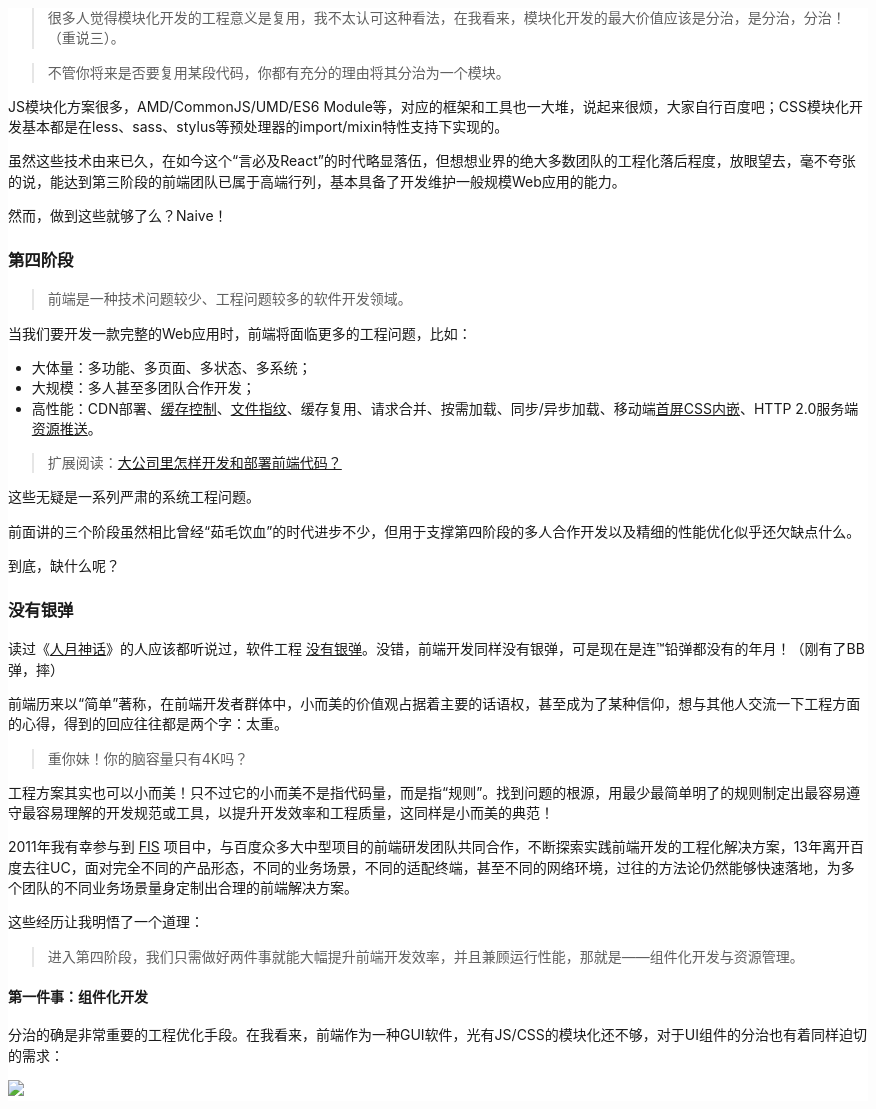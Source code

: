 > 很多人觉得模块化开发的工程意义是复用，我不太认可这种看法，在我看来，模块化开发的最大价值应该是分治，是分治，分治！（重说三）。

> 不管你将来是否要复用某段代码，你都有充分的理由将其分治为一个模块。

JS模块化方案很多，AMD/CommonJS/UMD/ES6 Module等，对应的框架和工具也一大堆，说起来很烦，大家自行百度吧；CSS模块化开发基本都是在less、sass、stylus等预处理器的import/mixin特性支持下实现的。

虽然这些技术由来已久，在如今这个“言必及React”的时代略显落伍，但想想业界的绝大多数团队的工程化落后程度，放眼望去，毫不夸张的说，能达到第三阶段的前端团队已属于高端行列，基本具备了开发维护一般规模Web应用的能力。

然而，做到这些就够了么？Naive！

### 第四阶段

> 前端是一种技术问题较少、工程问题较多的软件开发领域。

当我们要开发一款完整的Web应用时，前端将面临更多的工程问题，比如：

- 大体量：多功能、多页面、多状态、多系统；
- 大规模：多人甚至多团队合作开发；
- 高性能：CDN部署、[缓存控制](https://developers.google.com/speed/docs/insights/LeverageBrowserCaching)、[文件指纹](https://developers.google.com/speed/docs/insights/LeverageBrowserCaching)、缓存复用、请求合并、按需加载、同步/异步加载、移动端[首屏CSS内嵌](https://developers.google.com/speed/docs/insights/mobile)、HTTP 2.0服务端[资源推送](http://chimera.labs.oreilly.com/books/1230000000545/ch12.html#HTTP2_PUSH)。

> 扩展阅读：[大公司里怎样开发和部署前端代码？](https://aleen42.github.io/PersonalWiki/post/frontend_code_in_big_company/frontend_code_in_big_company.html)

这些无疑是一系列严肃的系统工程问题。

前面讲的三个阶段虽然相比曾经“茹毛饮血”的时代进步不少，但用于支撑第四阶段的多人合作开发以及精细的性能优化似乎还欠缺点什么。

到底，缺什么呢？

### 没有银弹

读过《[人月神话](http://book.douban.com/subject/2230248/)》的人应该都听说过，软件工程 [没有银弹](http://baike.baidu.com/view/277972.htm)。没错，前端开发同样没有银弹，可是现在是连™铅弹都没有的年月！（刚有了BB弹，摔）

前端历来以“简单”著称，在前端开发者群体中，小而美的价值观占据着主要的话语权，甚至成为了某种信仰，想与其他人交流一下工程方面的心得，得到的回应往往都是两个字：太重。

> 重你妹！你的脑容量只有4K吗？

工程方案其实也可以小而美！只不过它的小而美不是指代码量，而是指“规则”。找到问题的根源，用最少最简单明了的规则制定出最容易遵守最容易理解的开发规范或工具，以提升开发效率和工程质量，这同样是小而美的典范！

2011年我有幸参与到 [FIS](http://fis.baidu.com/) 项目中，与百度众多大中型项目的前端研发团队共同合作，不断探索实践前端开发的工程化解决方案，13年离开百度去往UC，面对完全不同的产品形态，不同的业务场景，不同的适配终端，甚至不同的网络环境，过往的方法论仍然能够快速落地，为多个团队的不同业务场景量身定制出合理的前端解决方案。

这些经历让我明悟了一个道理：

> 进入第四阶段，我们只需做好两件事就能大幅提升前端开发效率，并且兼顾运行性能，那就是——组件化开发与资源管理。

#### 第一件事：组件化开发

分治的确是非常重要的工程优化手段。在我看来，前端作为一种GUI软件，光有JS/CSS的模块化还不够，对于UI组件的分治也有着同样迫切的需求：

![](./5.png)
